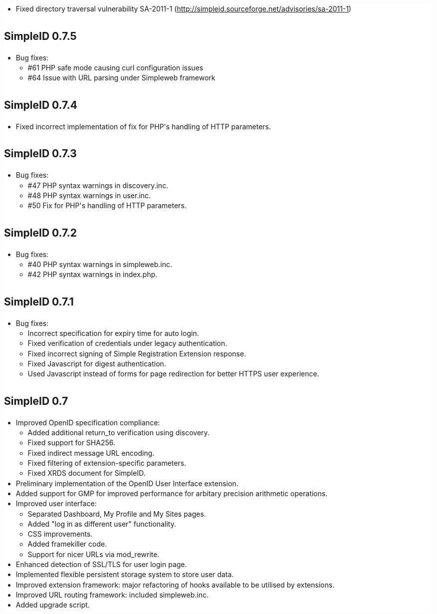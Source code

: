 - Fixed directory traversal vulnerability SA-2011-1
  (http://simpleid.sourceforge.net/advisories/sa-2011-1)

SimpleID 0.7.5
--------------

- Bug fixes:
    * #61 PHP safe mode causing curl configuration issues
    * #64 Issue with URL parsing under Simpleweb framework


SimpleID 0.7.4
--------------

- Fixed incorrect implementation of fix for PHP's handling of HTTP parameters.


SimpleID 0.7.3
--------------

- Bug fixes:
    * #47 PHP syntax warnings in discovery.inc.
    * #48 PHP syntax warnings in user.inc.
    * #50 Fix for PHP's handling of HTTP parameters.


SimpleID 0.7.2
--------------

- Bug fixes:
    * #40 PHP syntax warnings in simpleweb.inc.
    * #42 PHP syntax warnings in index.php.


SimpleID 0.7.1
--------------

- Bug fixes:
    * Incorrect specification for expiry time for auto login.
    * Fixed verification of credentials under legacy authentication.
    * Fixed incorrect signing of Simple Registration Extension response.
    * Fixed Javascript for digest authentication.
    * Used Javascript instead of forms for page redirection for better HTTPS
      user experience.


SimpleID 0.7
------------

- Improved OpenID specification compliance:
    * Added additional return_to verification using discovery.
    * Fixed support for SHA256.
    * Fixed indirect message URL encoding.
    * Fixed filtering of extension-specific parameters.
    * Fixed XRDS document for SimpleID.
- Preliminary implementation of the OpenID User Interface extension.
- Added support for GMP for improved performance for arbitary precision
  arithmetic operations.
- Improved user interface:
    * Separated Dashboard, My Profile and My Sites pages.
    * Added "log in as different user" functionality.
    * CSS improvements.
    * Added framekiller code.
    * Support for nicer URLs via mod_rewrite.
- Enhanced detection of SSL/TLS for user login page.
- Implemented flexible persistent storage system to store user data.
- Improved extension framework: major refactoring of hooks available to be
  utilised by extensions.
- Improved URL routing framework: included simpleweb.inc.
- Added upgrade script.
